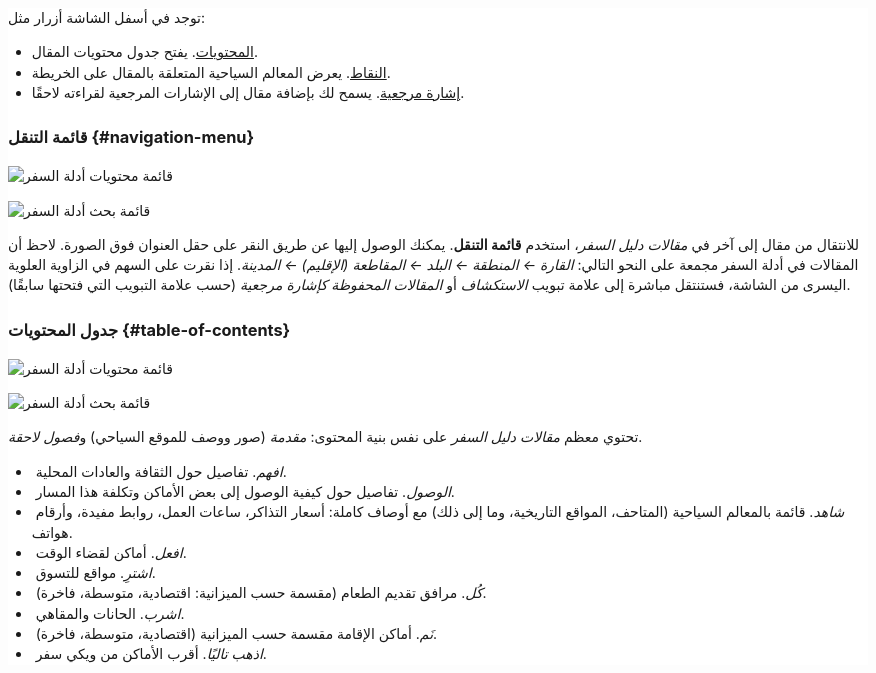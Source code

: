 توجد في أسفل الشاشة أزرار مثل:

- [المحتويات](#table-of-contents). يفتح جدول محتويات المقال.
- [النقاط](#points). يعرض المعالم السياحية المتعلقة بالمقال على الخريطة.
- [إشارة مرجعية](#explore-and-bookmark). يسمح لك بإضافة مقال إلى الإشارات المرجعية لقراءته لاحقًا.


### قائمة التنقل {#navigation-menu}

<Tabs groupId="operating-systems" queryString="current-os">

<TabItem value="android" label="أندرويد">

![قائمة محتويات أدلة السفر](@site/static/img/guides/travel_guides_navigation_menu.png)

</TabItem>

<TabItem value="ios" label="iOS">

![قائمة بحث أدلة السفر](@site/static/img/guides/travel_guides_navigation_menu_ios.png)

</TabItem>

</Tabs>

للانتقال من مقال إلى آخر في *مقالات دليل السفر*، استخدم **قائمة التنقل**. يمكنك الوصول إليها عن طريق النقر على حقل العنوان فوق الصورة. لاحظ أن المقالات في أدلة السفر مجمعة على النحو التالي: *القارة ← المنطقة ← البلد ← المقاطعة (الإقليم) ← المدينة*.
إذا نقرت على السهم في الزاوية العلوية اليسرى من الشاشة، فستنتقل مباشرة إلى علامة تبويب *الاستكشاف* أو *المقالات المحفوظة كإشارة مرجعية* (حسب علامة التبويب التي فتحتها سابقًا).


### جدول المحتويات {#table-of-contents}

<Tabs groupId="operating-systems" queryString="current-os">

<TabItem value="android" label="أندرويد">

![قائمة محتويات أدلة السفر](@site/static/img/guides/travel_guides_contents_menu_android.png)

</TabItem>

<TabItem value="ios" label="iOS">

![قائمة بحث أدلة السفر](@site/static/img/guides/travel_guides_contents_menu_ios.png)

</TabItem>

</Tabs>

تحتوي معظم *مقالات دليل السفر* على نفس بنية المحتوى: *مقدمة* (صور ووصف للموقع السياحي) و*فصول لاحقة*.

- &nbsp;*افهم*. تفاصيل حول الثقافة والعادات المحلية.
- &nbsp;*الوصول*. تفاصيل حول كيفية الوصول إلى بعض الأماكن وتكلفة هذا المسار.
- &nbsp;*شاهد*. قائمة بالمعالم السياحية (المتاحف، المواقع التاريخية، وما إلى ذلك) مع أوصاف كاملة: أسعار التذاكر، ساعات العمل، روابط مفيدة، وأرقام هواتف.
- &nbsp;*افعل*. أماكن لقضاء الوقت.
- &nbsp;*اشترِ*. مواقع للتسوق.
- &nbsp;*كُل*. مرافق تقديم الطعام (مقسمة حسب الميزانية: اقتصادية، متوسطة، فاخرة).
- &nbsp;*اشرب*. الحانات والمقاهي.
- &nbsp;*نَم*. أماكن الإقامة مقسمة حسب الميزانية (اقتصادية، متوسطة، فاخرة).
- &nbsp;*اذهب تاليًا*. أقرب الأماكن من ويكي سفر.
